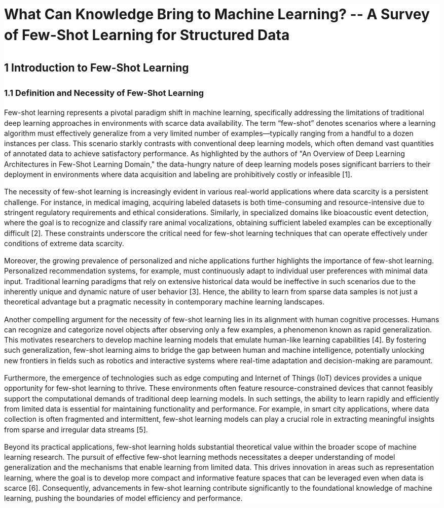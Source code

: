 # What Can Knowledge Bring to Machine Learning? -- A Survey of Few-Shot Learning for Structured Data

## 1 Introduction to Few-Shot Learning

### 1.1 Definition and Necessity of Few-Shot Learning

Few-shot learning represents a pivotal paradigm shift in machine learning, specifically addressing the limitations of traditional deep learning approaches in environments with scarce data availability. The term “few-shot” denotes scenarios where a learning algorithm must effectively generalize from a very limited number of examples—typically ranging from a handful to a dozen instances per class. This scenario starkly contrasts with conventional deep learning models, which often demand vast quantities of annotated data to achieve satisfactory performance. As highlighted by the authors of "An Overview of Deep Learning Architectures in Few-Shot Learning Domain," the data-hungry nature of deep learning models poses significant barriers to their deployment in environments where data acquisition and labeling are prohibitively costly or infeasible [1].

The necessity of few-shot learning is increasingly evident in various real-world applications where data scarcity is a persistent challenge. For instance, in medical imaging, acquiring labeled datasets is both time-consuming and resource-intensive due to stringent regulatory requirements and ethical considerations. Similarly, in specialized domains like bioacoustic event detection, where the goal is to recognize and classify rare animal vocalizations, obtaining sufficient labeled examples can be exceptionally difficult [2]. These constraints underscore the critical need for few-shot learning techniques that can operate effectively under conditions of extreme data scarcity.

Moreover, the growing prevalence of personalized and niche applications further highlights the importance of few-shot learning. Personalized recommendation systems, for example, must continuously adapt to individual user preferences with minimal data input. Traditional learning paradigms that rely on extensive historical data would be ineffective in such scenarios due to the inherently unique and dynamic nature of user behavior [3]. Hence, the ability to learn from sparse data samples is not just a theoretical advantage but a pragmatic necessity in contemporary machine learning landscapes.

Another compelling argument for the necessity of few-shot learning lies in its alignment with human cognitive processes. Humans can recognize and categorize novel objects after observing only a few examples, a phenomenon known as rapid generalization. This motivates researchers to develop machine learning models that emulate human-like learning capabilities [4]. By fostering such generalization, few-shot learning aims to bridge the gap between human and machine intelligence, potentially unlocking new frontiers in fields such as robotics and interactive systems where real-time adaptation and decision-making are paramount.

Furthermore, the emergence of technologies such as edge computing and Internet of Things (IoT) devices provides a unique opportunity for few-shot learning to thrive. These environments often feature resource-constrained devices that cannot feasibly support the computational demands of traditional deep learning models. In such settings, the ability to learn rapidly and efficiently from limited data is essential for maintaining functionality and performance. For example, in smart city applications, where data collection is often fragmented and intermittent, few-shot learning models can play a crucial role in extracting meaningful insights from sparse and irregular data streams [5].

Beyond its practical applications, few-shot learning holds substantial theoretical value within the broader scope of machine learning research. The pursuit of effective few-shot learning methods necessitates a deeper understanding of model generalization and the mechanisms that enable learning from limited data. This drives innovation in areas such as representation learning, where the goal is to develop more compact and informative feature spaces that can be leveraged even when data is scarce [6]. Consequently, advancements in few-shot learning contribute significantly to the foundational knowledge of machine learning, pushing the boundaries of model efficiency and performance.
